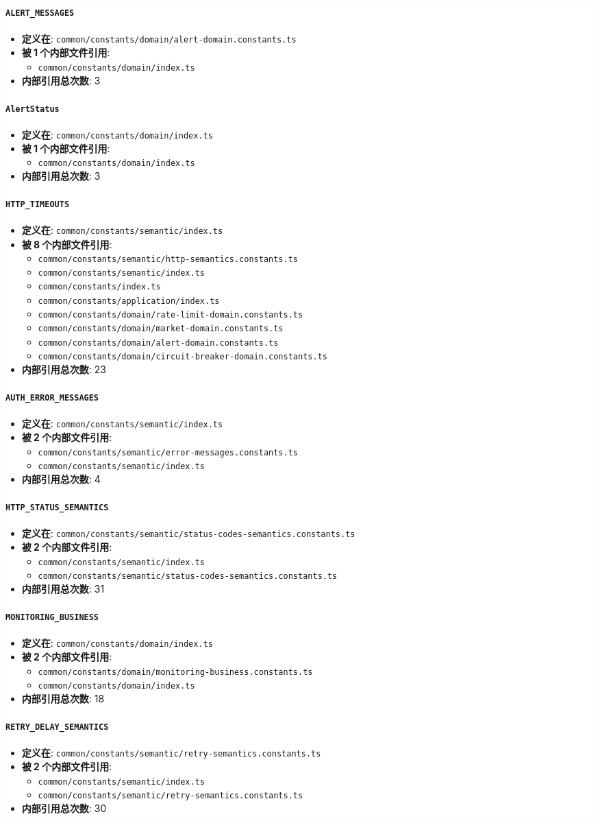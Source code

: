 #### `ALERT_MESSAGES`
- **定义在**: `common/constants/domain/alert-domain.constants.ts`
- **被 1 个内部文件引用**:
  - `common/constants/domain/index.ts`
- **内部引用总次数**: 3

#### `AlertStatus`
- **定义在**: `common/constants/domain/index.ts`
- **被 1 个内部文件引用**:
  - `common/constants/domain/index.ts`
- **内部引用总次数**: 3

#### `HTTP_TIMEOUTS`
- **定义在**: `common/constants/semantic/index.ts`
- **被 8 个内部文件引用**:
  - `common/constants/semantic/http-semantics.constants.ts`
  - `common/constants/semantic/index.ts`
  - `common/constants/index.ts`
  - `common/constants/application/index.ts`
  - `common/constants/domain/rate-limit-domain.constants.ts`
  - `common/constants/domain/market-domain.constants.ts`
  - `common/constants/domain/alert-domain.constants.ts`
  - `common/constants/domain/circuit-breaker-domain.constants.ts`
- **内部引用总次数**: 23

#### `AUTH_ERROR_MESSAGES`
- **定义在**: `common/constants/semantic/index.ts`
- **被 2 个内部文件引用**:
  - `common/constants/semantic/error-messages.constants.ts`
  - `common/constants/semantic/index.ts`
- **内部引用总次数**: 4

#### `HTTP_STATUS_SEMANTICS`
- **定义在**: `common/constants/semantic/status-codes-semantics.constants.ts`
- **被 2 个内部文件引用**:
  - `common/constants/semantic/index.ts`
  - `common/constants/semantic/status-codes-semantics.constants.ts`
- **内部引用总次数**: 31

#### `MONITORING_BUSINESS`
- **定义在**: `common/constants/domain/index.ts`
- **被 2 个内部文件引用**:
  - `common/constants/domain/monitoring-business.constants.ts`
  - `common/constants/domain/index.ts`
- **内部引用总次数**: 18

#### `RETRY_DELAY_SEMANTICS`
- **定义在**: `common/constants/semantic/retry-semantics.constants.ts`
- **被 2 个内部文件引用**:
  - `common/constants/semantic/index.ts`
  - `common/constants/semantic/retry-semantics.constants.ts`
- **内部引用总次数**: 30

